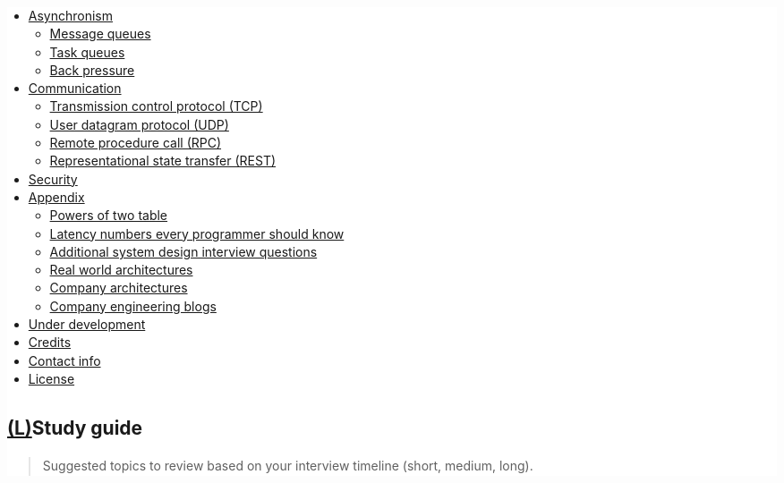 - [Asynchronism](https://github.com/donnemartin/system-design-primer#asynchronism)
    - [Message queues](https://github.com/donnemartin/system-design-primer#message-queues)
    - [Task queues](https://github.com/donnemartin/system-design-primer#task-queues)
    - [Back pressure](https://github.com/donnemartin/system-design-primer#back-pressure)
- [Communication](https://github.com/donnemartin/system-design-primer#communication)
    - [Transmission control protocol (TCP)](https://github.com/donnemartin/system-design-primer#transmission-control-protocol-tcp)
    - [User datagram protocol (UDP)](https://github.com/donnemartin/system-design-primer#user-datagram-protocol-udp)
    - [Remote procedure call (RPC)](https://github.com/donnemartin/system-design-primer#remote-procedure-call-rpc)
    - [Representational state transfer (REST)](https://github.com/donnemartin/system-design-primer#representational-state-transfer-rest)
- [Security](https://github.com/donnemartin/system-design-primer#security)
- [Appendix](https://github.com/donnemartin/system-design-primer#appendix)
    - [Powers of two table](https://github.com/donnemartin/system-design-primer#powers-of-two-table)
    - [Latency numbers every programmer should know](https://github.com/donnemartin/system-design-primer#latency-numbers-every-programmer-should-know)
    - [Additional system design interview questions](https://github.com/donnemartin/system-design-primer#additional-system-design-interview-questions)
    - [Real world architectures](https://github.com/donnemartin/system-design-primer#real-world-architectures)
    - [Company architectures](https://github.com/donnemartin/system-design-primer#company-architectures)
    - [Company engineering blogs](https://github.com/donnemartin/system-design-primer#company-engineering-blogs)
- [Under development](https://github.com/donnemartin/system-design-primer#under-development)
- [Credits](https://github.com/donnemartin/system-design-primer#credits)
- [Contact info](https://github.com/donnemartin/system-design-primer#contact-info)
- [License](https://github.com/donnemartin/system-design-primer#license)

## [(L)](https://github.com/donnemartin/system-design-primer#study-guide)Study guide

> Suggested topics to review based on your interview timeline (short, medium, long).
